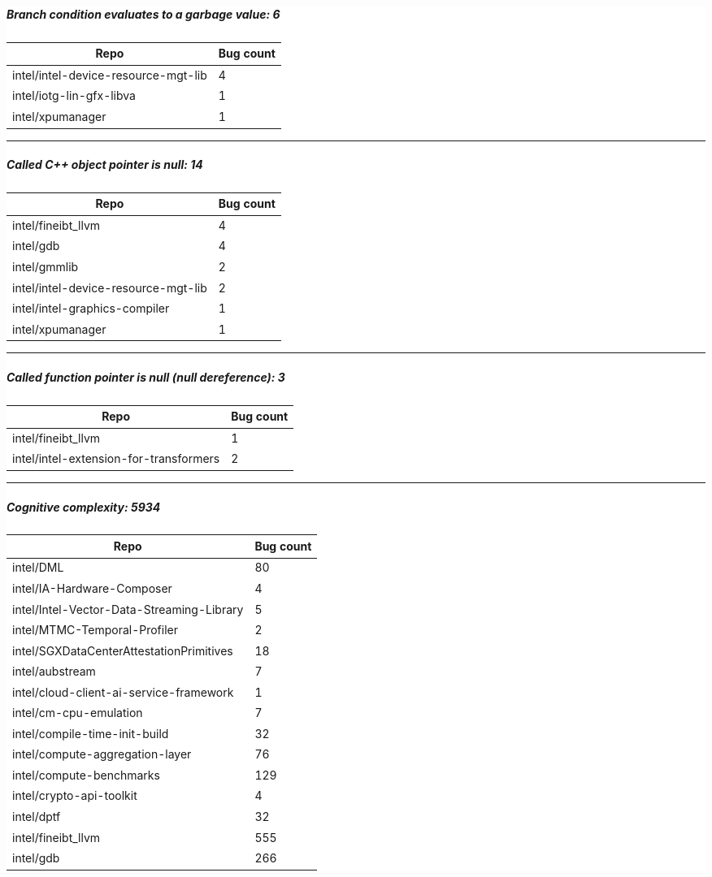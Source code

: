 ##### Branch condition evaluates to a garbage value: 6
| Repo        | Bug count   |
| ----------- | ----------- |
| intel/intel-device-resource-mgt-lib | 4 |
| intel/iotg-lin-gfx-libva | 1 |
| intel/xpumanager | 1 |

***

##### Called C++ object pointer is null: 14
| Repo        | Bug count   |
| ----------- | ----------- |
| intel/fineibt_llvm | 4 |
| intel/gdb | 4 |
| intel/gmmlib | 2 |
| intel/intel-device-resource-mgt-lib | 2 |
| intel/intel-graphics-compiler | 1 |
| intel/xpumanager | 1 |

***

##### Called function pointer is null (null dereference): 3
| Repo        | Bug count   |
| ----------- | ----------- |
| intel/fineibt_llvm | 1 |
| intel/intel-extension-for-transformers | 2 |

***

##### Cognitive complexity: 5934
| Repo        | Bug count   |
| ----------- | ----------- |
| intel/DML | 80 |
| intel/IA-Hardware-Composer | 4 |
| intel/Intel-Vector-Data-Streaming-Library | 5 |
| intel/MTMC-Temporal-Profiler | 2 |
| intel/SGXDataCenterAttestationPrimitives | 18 |
| intel/aubstream | 7 |
| intel/cloud-client-ai-service-framework | 1 |
| intel/cm-cpu-emulation | 7 |
| intel/compile-time-init-build | 32 |
| intel/compute-aggregation-layer | 76 |
| intel/compute-benchmarks | 129 |
| intel/crypto-api-toolkit | 4 |
| intel/dptf | 32 |
| intel/fineibt_llvm | 555 |
| intel/gdb | 266 |